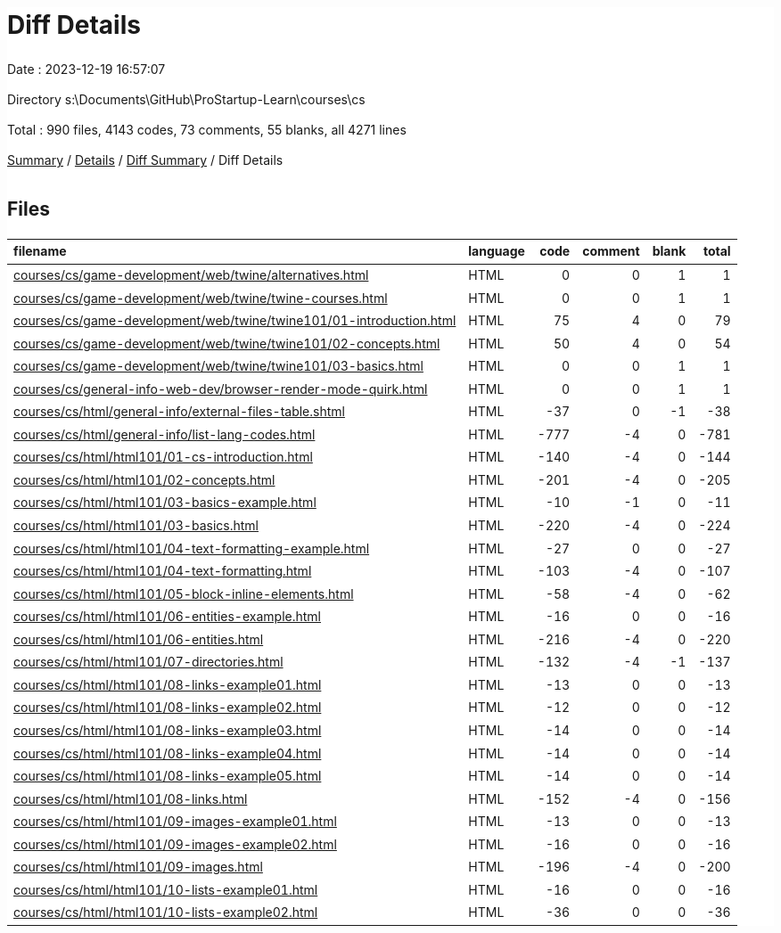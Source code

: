 # Diff Details

Date : 2023-12-19 16:57:07

Directory s:\\Documents\\GitHub\\ProStartup-Learn\\courses\\cs

Total : 990 files,  4143 codes, 73 comments, 55 blanks, all 4271 lines

[Summary](results.md) / [Details](details.md) / [Diff Summary](diff.md) / Diff Details

## Files
| filename | language | code | comment | blank | total |
| :--- | :--- | ---: | ---: | ---: | ---: |
| [courses/cs/game-development/web/twine/alternatives.html](/courses/cs/game-development/web/twine/alternatives.html) | HTML | 0 | 0 | 1 | 1 |
| [courses/cs/game-development/web/twine/twine-courses.html](/courses/cs/game-development/web/twine/twine-courses.html) | HTML | 0 | 0 | 1 | 1 |
| [courses/cs/game-development/web/twine/twine101/01-introduction.html](/courses/cs/game-development/web/twine/twine101/01-introduction.html) | HTML | 75 | 4 | 0 | 79 |
| [courses/cs/game-development/web/twine/twine101/02-concepts.html](/courses/cs/game-development/web/twine/twine101/02-concepts.html) | HTML | 50 | 4 | 0 | 54 |
| [courses/cs/game-development/web/twine/twine101/03-basics.html](/courses/cs/game-development/web/twine/twine101/03-basics.html) | HTML | 0 | 0 | 1 | 1 |
| [courses/cs/general-info-web-dev/browser-render-mode-quirk.html](/courses/cs/general-info-web-dev/browser-render-mode-quirk.html) | HTML | 0 | 0 | 1 | 1 |
| [courses/cs/html/general-info/external-files-table.shtml](/courses/cs/html/general-info/external-files-table.shtml) | HTML | -37 | 0 | -1 | -38 |
| [courses/cs/html/general-info/list-lang-codes.html](/courses/cs/html/general-info/list-lang-codes.html) | HTML | -777 | -4 | 0 | -781 |
| [courses/cs/html/html101/01-cs-introduction.html](/courses/cs/html/html101/01-cs-introduction.html) | HTML | -140 | -4 | 0 | -144 |
| [courses/cs/html/html101/02-concepts.html](/courses/cs/html/html101/02-concepts.html) | HTML | -201 | -4 | 0 | -205 |
| [courses/cs/html/html101/03-basics-example.html](/courses/cs/html/html101/03-basics-example.html) | HTML | -10 | -1 | 0 | -11 |
| [courses/cs/html/html101/03-basics.html](/courses/cs/html/html101/03-basics.html) | HTML | -220 | -4 | 0 | -224 |
| [courses/cs/html/html101/04-text-formatting-example.html](/courses/cs/html/html101/04-text-formatting-example.html) | HTML | -27 | 0 | 0 | -27 |
| [courses/cs/html/html101/04-text-formatting.html](/courses/cs/html/html101/04-text-formatting.html) | HTML | -103 | -4 | 0 | -107 |
| [courses/cs/html/html101/05-block-inline-elements.html](/courses/cs/html/html101/05-block-inline-elements.html) | HTML | -58 | -4 | 0 | -62 |
| [courses/cs/html/html101/06-entities-example.html](/courses/cs/html/html101/06-entities-example.html) | HTML | -16 | 0 | 0 | -16 |
| [courses/cs/html/html101/06-entities.html](/courses/cs/html/html101/06-entities.html) | HTML | -216 | -4 | 0 | -220 |
| [courses/cs/html/html101/07-directories.html](/courses/cs/html/html101/07-directories.html) | HTML | -132 | -4 | -1 | -137 |
| [courses/cs/html/html101/08-links-example01.html](/courses/cs/html/html101/08-links-example01.html) | HTML | -13 | 0 | 0 | -13 |
| [courses/cs/html/html101/08-links-example02.html](/courses/cs/html/html101/08-links-example02.html) | HTML | -12 | 0 | 0 | -12 |
| [courses/cs/html/html101/08-links-example03.html](/courses/cs/html/html101/08-links-example03.html) | HTML | -14 | 0 | 0 | -14 |
| [courses/cs/html/html101/08-links-example04.html](/courses/cs/html/html101/08-links-example04.html) | HTML | -14 | 0 | 0 | -14 |
| [courses/cs/html/html101/08-links-example05.html](/courses/cs/html/html101/08-links-example05.html) | HTML | -14 | 0 | 0 | -14 |
| [courses/cs/html/html101/08-links.html](/courses/cs/html/html101/08-links.html) | HTML | -152 | -4 | 0 | -156 |
| [courses/cs/html/html101/09-images-example01.html](/courses/cs/html/html101/09-images-example01.html) | HTML | -13 | 0 | 0 | -13 |
| [courses/cs/html/html101/09-images-example02.html](/courses/cs/html/html101/09-images-example02.html) | HTML | -16 | 0 | 0 | -16 |
| [courses/cs/html/html101/09-images.html](/courses/cs/html/html101/09-images.html) | HTML | -196 | -4 | 0 | -200 |
| [courses/cs/html/html101/10-lists-example01.html](/courses/cs/html/html101/10-lists-example01.html) | HTML | -16 | 0 | 0 | -16 |
| [courses/cs/html/html101/10-lists-example02.html](/courses/cs/html/html101/10-lists-example02.html) | HTML | -36 | 0 | 0 | -36 |